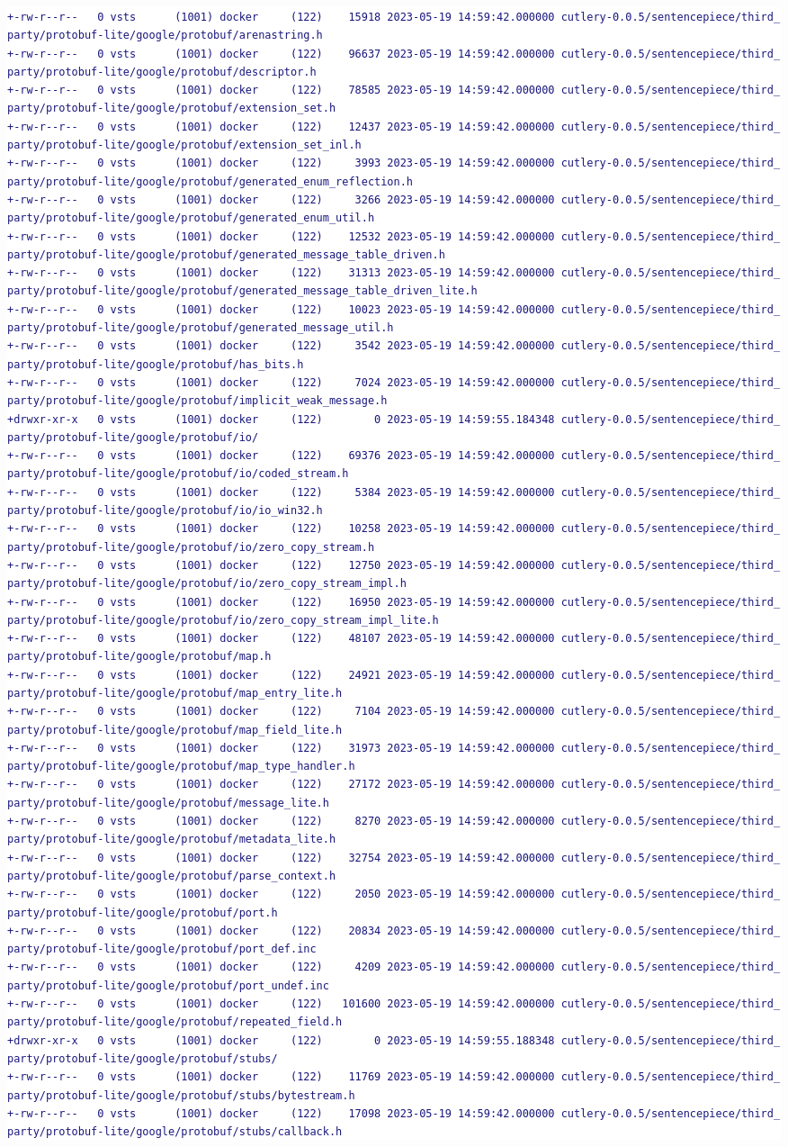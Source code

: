 ```diff
+-rw-r--r--   0 vsts      (1001) docker     (122)    15918 2023-05-19 14:59:42.000000 cutlery-0.0.5/sentencepiece/third_party/protobuf-lite/google/protobuf/arenastring.h
+-rw-r--r--   0 vsts      (1001) docker     (122)    96637 2023-05-19 14:59:42.000000 cutlery-0.0.5/sentencepiece/third_party/protobuf-lite/google/protobuf/descriptor.h
+-rw-r--r--   0 vsts      (1001) docker     (122)    78585 2023-05-19 14:59:42.000000 cutlery-0.0.5/sentencepiece/third_party/protobuf-lite/google/protobuf/extension_set.h
+-rw-r--r--   0 vsts      (1001) docker     (122)    12437 2023-05-19 14:59:42.000000 cutlery-0.0.5/sentencepiece/third_party/protobuf-lite/google/protobuf/extension_set_inl.h
+-rw-r--r--   0 vsts      (1001) docker     (122)     3993 2023-05-19 14:59:42.000000 cutlery-0.0.5/sentencepiece/third_party/protobuf-lite/google/protobuf/generated_enum_reflection.h
+-rw-r--r--   0 vsts      (1001) docker     (122)     3266 2023-05-19 14:59:42.000000 cutlery-0.0.5/sentencepiece/third_party/protobuf-lite/google/protobuf/generated_enum_util.h
+-rw-r--r--   0 vsts      (1001) docker     (122)    12532 2023-05-19 14:59:42.000000 cutlery-0.0.5/sentencepiece/third_party/protobuf-lite/google/protobuf/generated_message_table_driven.h
+-rw-r--r--   0 vsts      (1001) docker     (122)    31313 2023-05-19 14:59:42.000000 cutlery-0.0.5/sentencepiece/third_party/protobuf-lite/google/protobuf/generated_message_table_driven_lite.h
+-rw-r--r--   0 vsts      (1001) docker     (122)    10023 2023-05-19 14:59:42.000000 cutlery-0.0.5/sentencepiece/third_party/protobuf-lite/google/protobuf/generated_message_util.h
+-rw-r--r--   0 vsts      (1001) docker     (122)     3542 2023-05-19 14:59:42.000000 cutlery-0.0.5/sentencepiece/third_party/protobuf-lite/google/protobuf/has_bits.h
+-rw-r--r--   0 vsts      (1001) docker     (122)     7024 2023-05-19 14:59:42.000000 cutlery-0.0.5/sentencepiece/third_party/protobuf-lite/google/protobuf/implicit_weak_message.h
+drwxr-xr-x   0 vsts      (1001) docker     (122)        0 2023-05-19 14:59:55.184348 cutlery-0.0.5/sentencepiece/third_party/protobuf-lite/google/protobuf/io/
+-rw-r--r--   0 vsts      (1001) docker     (122)    69376 2023-05-19 14:59:42.000000 cutlery-0.0.5/sentencepiece/third_party/protobuf-lite/google/protobuf/io/coded_stream.h
+-rw-r--r--   0 vsts      (1001) docker     (122)     5384 2023-05-19 14:59:42.000000 cutlery-0.0.5/sentencepiece/third_party/protobuf-lite/google/protobuf/io/io_win32.h
+-rw-r--r--   0 vsts      (1001) docker     (122)    10258 2023-05-19 14:59:42.000000 cutlery-0.0.5/sentencepiece/third_party/protobuf-lite/google/protobuf/io/zero_copy_stream.h
+-rw-r--r--   0 vsts      (1001) docker     (122)    12750 2023-05-19 14:59:42.000000 cutlery-0.0.5/sentencepiece/third_party/protobuf-lite/google/protobuf/io/zero_copy_stream_impl.h
+-rw-r--r--   0 vsts      (1001) docker     (122)    16950 2023-05-19 14:59:42.000000 cutlery-0.0.5/sentencepiece/third_party/protobuf-lite/google/protobuf/io/zero_copy_stream_impl_lite.h
+-rw-r--r--   0 vsts      (1001) docker     (122)    48107 2023-05-19 14:59:42.000000 cutlery-0.0.5/sentencepiece/third_party/protobuf-lite/google/protobuf/map.h
+-rw-r--r--   0 vsts      (1001) docker     (122)    24921 2023-05-19 14:59:42.000000 cutlery-0.0.5/sentencepiece/third_party/protobuf-lite/google/protobuf/map_entry_lite.h
+-rw-r--r--   0 vsts      (1001) docker     (122)     7104 2023-05-19 14:59:42.000000 cutlery-0.0.5/sentencepiece/third_party/protobuf-lite/google/protobuf/map_field_lite.h
+-rw-r--r--   0 vsts      (1001) docker     (122)    31973 2023-05-19 14:59:42.000000 cutlery-0.0.5/sentencepiece/third_party/protobuf-lite/google/protobuf/map_type_handler.h
+-rw-r--r--   0 vsts      (1001) docker     (122)    27172 2023-05-19 14:59:42.000000 cutlery-0.0.5/sentencepiece/third_party/protobuf-lite/google/protobuf/message_lite.h
+-rw-r--r--   0 vsts      (1001) docker     (122)     8270 2023-05-19 14:59:42.000000 cutlery-0.0.5/sentencepiece/third_party/protobuf-lite/google/protobuf/metadata_lite.h
+-rw-r--r--   0 vsts      (1001) docker     (122)    32754 2023-05-19 14:59:42.000000 cutlery-0.0.5/sentencepiece/third_party/protobuf-lite/google/protobuf/parse_context.h
+-rw-r--r--   0 vsts      (1001) docker     (122)     2050 2023-05-19 14:59:42.000000 cutlery-0.0.5/sentencepiece/third_party/protobuf-lite/google/protobuf/port.h
+-rw-r--r--   0 vsts      (1001) docker     (122)    20834 2023-05-19 14:59:42.000000 cutlery-0.0.5/sentencepiece/third_party/protobuf-lite/google/protobuf/port_def.inc
+-rw-r--r--   0 vsts      (1001) docker     (122)     4209 2023-05-19 14:59:42.000000 cutlery-0.0.5/sentencepiece/third_party/protobuf-lite/google/protobuf/port_undef.inc
+-rw-r--r--   0 vsts      (1001) docker     (122)   101600 2023-05-19 14:59:42.000000 cutlery-0.0.5/sentencepiece/third_party/protobuf-lite/google/protobuf/repeated_field.h
+drwxr-xr-x   0 vsts      (1001) docker     (122)        0 2023-05-19 14:59:55.188348 cutlery-0.0.5/sentencepiece/third_party/protobuf-lite/google/protobuf/stubs/
+-rw-r--r--   0 vsts      (1001) docker     (122)    11769 2023-05-19 14:59:42.000000 cutlery-0.0.5/sentencepiece/third_party/protobuf-lite/google/protobuf/stubs/bytestream.h
+-rw-r--r--   0 vsts      (1001) docker     (122)    17098 2023-05-19 14:59:42.000000 cutlery-0.0.5/sentencepiece/third_party/protobuf-lite/google/protobuf/stubs/callback.h
```